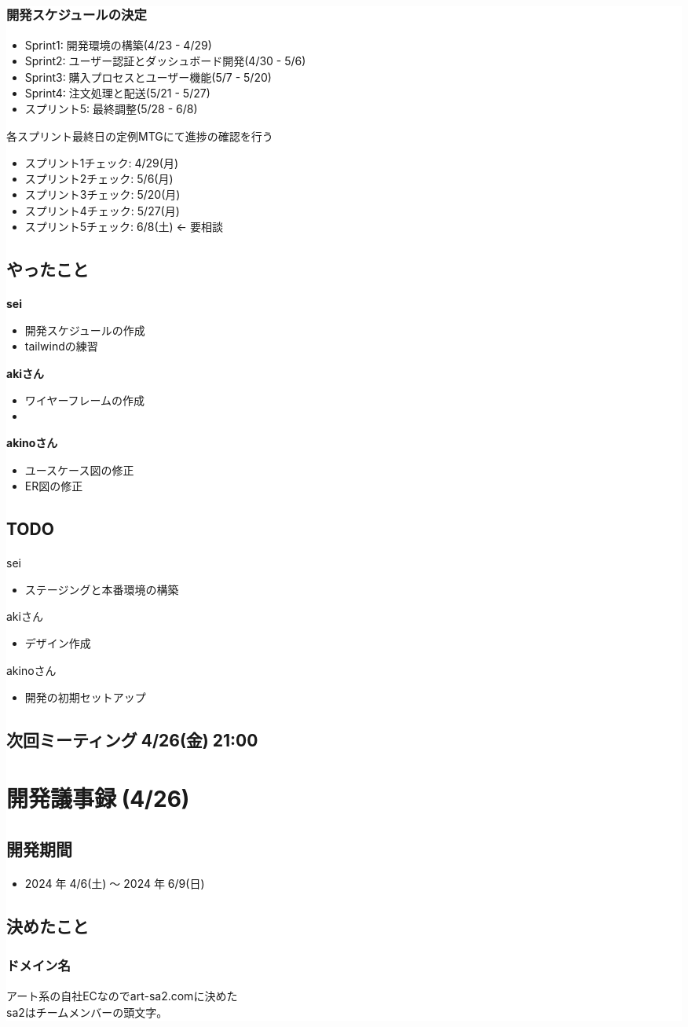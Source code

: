 
### 開発スケジュールの決定
- Sprint1: 開発環境の構築(4/23 - 4/29)
- Sprint2: ユーザー認証とダッシュボード開発(4/30 - 5/6)
- Sprint3: 購入プロセスとユーザー機能(5/7 - 5/20)
- Sprint4: 注文処理と配送(5/21 - 5/27)
- スプリント5: 最終調整(5/28 - 6/8)

各スプリント最終日の定例MTGにて進捗の確認を行う
- スプリント1チェック: 4/29(月)
- スプリント2チェック: 5/6(月)
- スプリント3チェック: 5/20(月)
- スプリント4チェック: 5/27(月)
- スプリント5チェック: 6/8(土) <- 要相談


 
## やったこと
**sei**
- 開発スケジュールの作成
- tailwindの練習

**akiさん**
- ワイヤーフレームの作成
- 

**akinoさん**
- ユースケース図の修正
- ER図の修正

## TODO
sei
- ステージングと本番環境の構築

akiさん</br>
- デザイン作成

akinoさん</br>
- 開発の初期セットアップ



## 次回ミーティング 4/26(金) 21:00


# 開発議事録 (4/26)

## 開発期間

- 2024 年 4/6(土) 〜 2024 年 6/9(日)

## 決めたこと
### ドメイン名
アート系の自社ECなのでart-sa2.comに決めた</br>
sa2はチームメンバーの頭文字。
